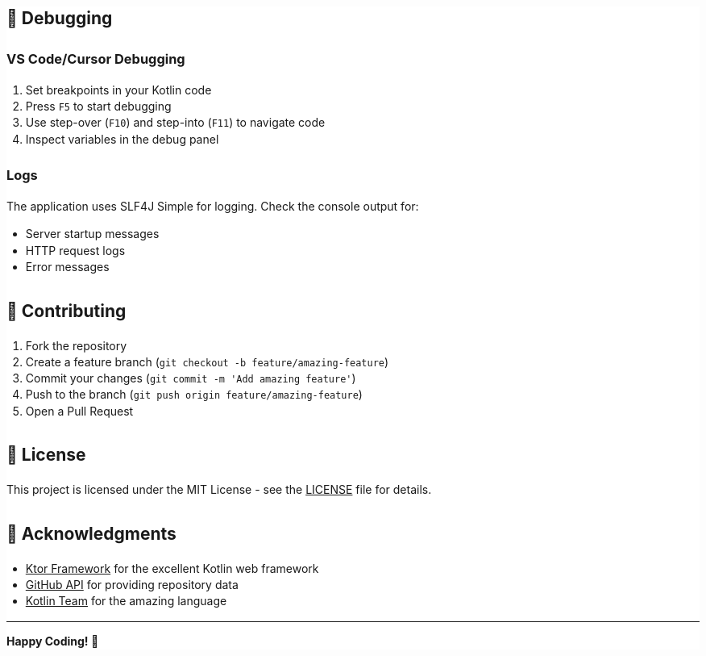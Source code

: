 ## 🐛 Debugging

### VS Code/Cursor Debugging

1. Set breakpoints in your Kotlin code
2. Press `F5` to start debugging
3. Use step-over (`F10`) and step-into (`F11`) to navigate code
4. Inspect variables in the debug panel

### Logs

The application uses SLF4J Simple for logging. Check the console output for:

- Server startup messages
- HTTP request logs
- Error messages

## 🤝 Contributing

1. Fork the repository
2. Create a feature branch (`git checkout -b feature/amazing-feature`)
3. Commit your changes (`git commit -m 'Add amazing feature'`)
4. Push to the branch (`git push origin feature/amazing-feature`)
5. Open a Pull Request

## 📝 License

This project is licensed under the MIT License - see the [LICENSE](LICENSE) file for details.

## 🙏 Acknowledgments

- [Ktor Framework](https://ktor.io/) for the excellent Kotlin web framework
- [GitHub API](https://docs.github.com/en/rest) for providing repository data
- [Kotlin Team](https://kotlinlang.org/) for the amazing language

---

**Happy Coding! 🎉**
